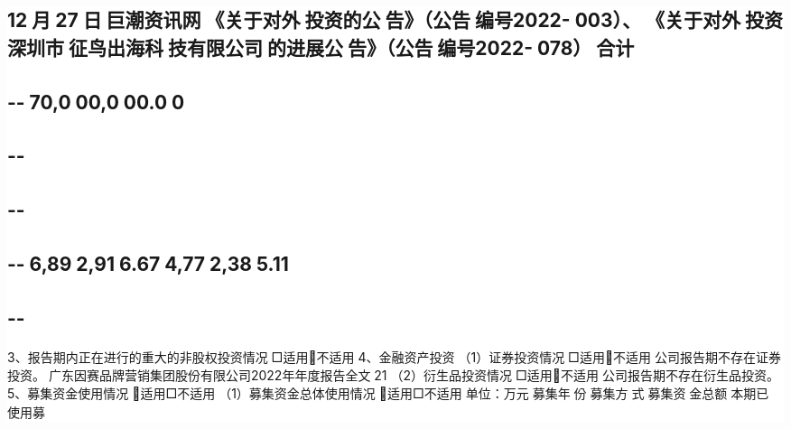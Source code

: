 12
月
27
日
巨潮资讯网
《关于对外
投资的公
告》（公告
编号2022-
003）、
《关于对外
投资深圳市
征鸟出海科
技有限公司
的进展公
告》（公告
编号2022-
078）
合计
--
--
70,0
00,0
00.0
0
--
--
--
--
--
--
6,89
2,91
6.67
4,77
2,38
5.11
--
--
--
3、报告期内正在进行的重大的非股权投资情况
□适用不适用
4、金融资产投资
（1）证券投资情况
□适用不适用
公司报告期不存在证券投资。
广东因赛品牌营销集团股份有限公司2022年年度报告全文
21
（2）衍生品投资情况
□适用不适用
公司报告期不存在衍生品投资。
5、募集资金使用情况
适用□不适用
（1）募集资金总体使用情况
适用□不适用
单位：万元
募集年
份
募集方
式
募集资
金总额
本期已
使用募